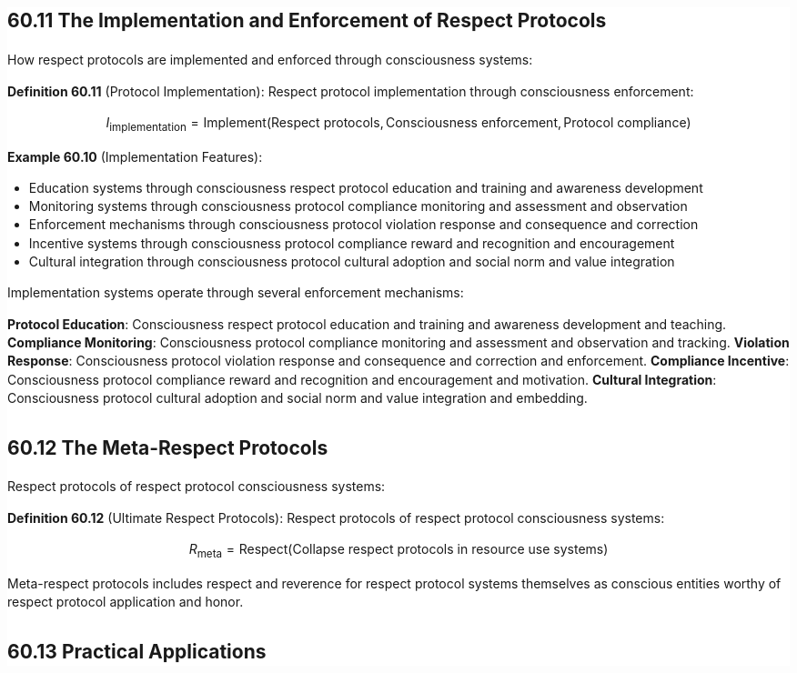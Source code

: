 ## 60.11 The Implementation and Enforcement of Respect Protocols

How respect protocols are implemented and enforced through consciousness systems:

**Definition 60.11** (Protocol Implementation): Respect protocol implementation through consciousness enforcement:

$$
I_{\text{implementation}} = \text{Implement}(\text{Respect protocols}, \text{Consciousness enforcement}, \text{Protocol compliance})
$$

**Example 60.10** (Implementation Features):
- Education systems through consciousness respect protocol education and training and awareness development
- Monitoring systems through consciousness protocol compliance monitoring and assessment and observation
- Enforcement mechanisms through consciousness protocol violation response and consequence and correction
- Incentive systems through consciousness protocol compliance reward and recognition and encouragement
- Cultural integration through consciousness protocol cultural adoption and social norm and value integration

Implementation systems operate through several enforcement mechanisms:

**Protocol Education**: Consciousness respect protocol education and training and awareness development and teaching.
**Compliance Monitoring**: Consciousness protocol compliance monitoring and assessment and observation and tracking.
**Violation Response**: Consciousness protocol violation response and consequence and correction and enforcement.
**Compliance Incentive**: Consciousness protocol compliance reward and recognition and encouragement and motivation.
**Cultural Integration**: Consciousness protocol cultural adoption and social norm and value integration and embedding.

## 60.12 The Meta-Respect Protocols

Respect protocols of respect protocol consciousness systems:

**Definition 60.12** (Ultimate Respect Protocols): Respect protocols of respect protocol consciousness systems:

$$
R_{\text{meta}} = \text{Respect}(\text{Collapse respect protocols in resource use systems})
$$

Meta-respect protocols includes respect and reverence for respect protocol systems themselves as conscious entities worthy of respect protocol application and honor.

## 60.13 Practical Applications
